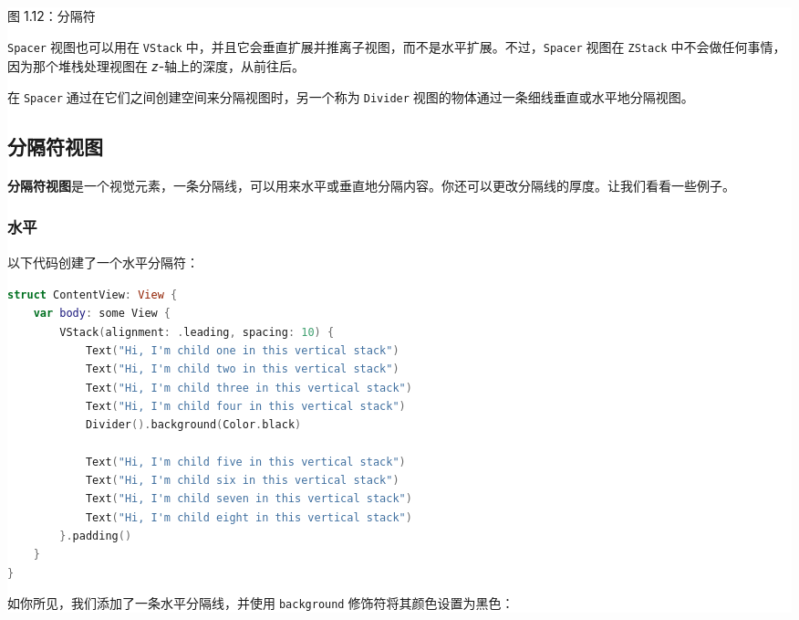 图 1.12：分隔符

`Spacer` 视图也可以用在 `VStack` 中，并且它会垂直扩展并推离子视图，而不是水平扩展。不过，`Spacer` 视图在 `ZStack` 中不会做任何事情，因为那个堆栈处理视图在 *z*-轴上的深度，从前往后。

在 `Spacer` 通过在它们之间创建空间来分隔视图时，另一个称为 `Divider` 视图的物体通过一条细线垂直或水平地分隔视图。

## 分隔符视图

**分隔符视图**是一个视觉元素，一条分隔线，可以用来水平或垂直地分隔内容。你还可以更改分隔线的厚度。让我们看看一些例子。

### 水平

以下代码创建了一个水平分隔符：

```swift
struct ContentView: View {
    var body: some View {
        VStack(alignment: .leading, spacing: 10) {
            Text("Hi, I'm child one in this vertical stack")
            Text("Hi, I'm child two in this vertical stack")
            Text("Hi, I'm child three in this vertical stack")
            Text("Hi, I'm child four in this vertical stack")
            Divider().background(Color.black)

            Text("Hi, I'm child five in this vertical stack")
            Text("Hi, I'm child six in this vertical stack")
            Text("Hi, I'm child seven in this vertical stack")
            Text("Hi, I'm child eight in this vertical stack")
        }.padding()
    }
}
```

如你所见，我们添加了一条水平分隔线，并使用 `background` 修饰符将其颜色设置为黑色：
